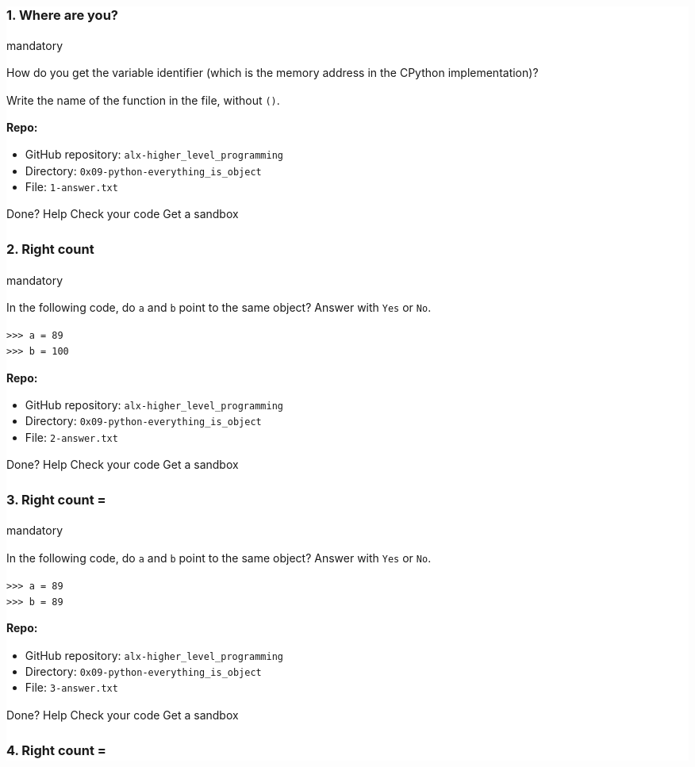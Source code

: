### 1. Where are you?

mandatory

How do you get the variable identifier (which is the memory address in the CPython implementation)?

Write the name of the function in the file, without  `()`.

**Repo:**

-   GitHub repository:  `alx-higher_level_programming`
-   Directory:  `0x09-python-everything_is_object`
-   File:  `1-answer.txt`

Done?  Help  Check your code  Get a sandbox

### 2. Right count

mandatory

In the following code, do  `a`  and  `b`  point to the same object? Answer with  `Yes`  or  `No`.

```
>>> a = 89
>>> b = 100

```



**Repo:**

-   GitHub repository:  `alx-higher_level_programming`
-   Directory:  `0x09-python-everything_is_object`
-   File:  `2-answer.txt`

Done?  Help  Check your code  Get a sandbox

### 3. Right count =

mandatory

In the following code, do  `a`  and  `b`  point to the same object? Answer with  `Yes`  or  `No`.

```
>>> a = 89
>>> b = 89

```


**Repo:**

-   GitHub repository:  `alx-higher_level_programming`
-   Directory:  `0x09-python-everything_is_object`
-   File:  `3-answer.txt`

Done?  Help  Check your code  Get a sandbox

### 4. Right count =
